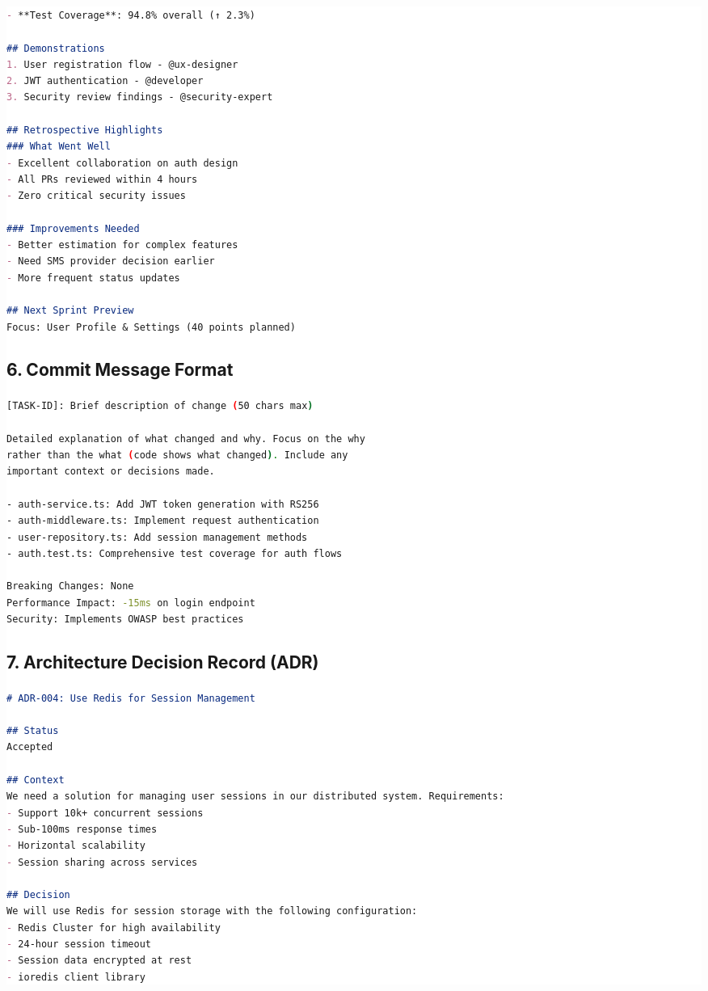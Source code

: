 ```markdown
- **Test Coverage**: 94.8% overall (↑ 2.3%)

## Demonstrations
1. User registration flow - @ux-designer
2. JWT authentication - @developer
3. Security review findings - @security-expert

## Retrospective Highlights
### What Went Well
- Excellent collaboration on auth design
- All PRs reviewed within 4 hours
- Zero critical security issues

### Improvements Needed
- Better estimation for complex features
- Need SMS provider decision earlier
- More frequent status updates

## Next Sprint Preview
Focus: User Profile & Settings (40 points planned)
```

## 6. Commit Message Format

```bash
[TASK-ID]: Brief description of change (50 chars max)

Detailed explanation of what changed and why. Focus on the why
rather than the what (code shows what changed). Include any
important context or decisions made.

- auth-service.ts: Add JWT token generation with RS256
- auth-middleware.ts: Implement request authentication  
- user-repository.ts: Add session management methods
- auth.test.ts: Comprehensive test coverage for auth flows

Breaking Changes: None
Performance Impact: -15ms on login endpoint
Security: Implements OWASP best practices
```

## 7. Architecture Decision Record (ADR)

```markdown
# ADR-004: Use Redis for Session Management

## Status
Accepted

## Context
We need a solution for managing user sessions in our distributed system. Requirements:
- Support 10k+ concurrent sessions
- Sub-100ms response times
- Horizontal scalability
- Session sharing across services

## Decision
We will use Redis for session storage with the following configuration:
- Redis Cluster for high availability
- 24-hour session timeout
- Session data encrypted at rest
- ioredis client library

```
